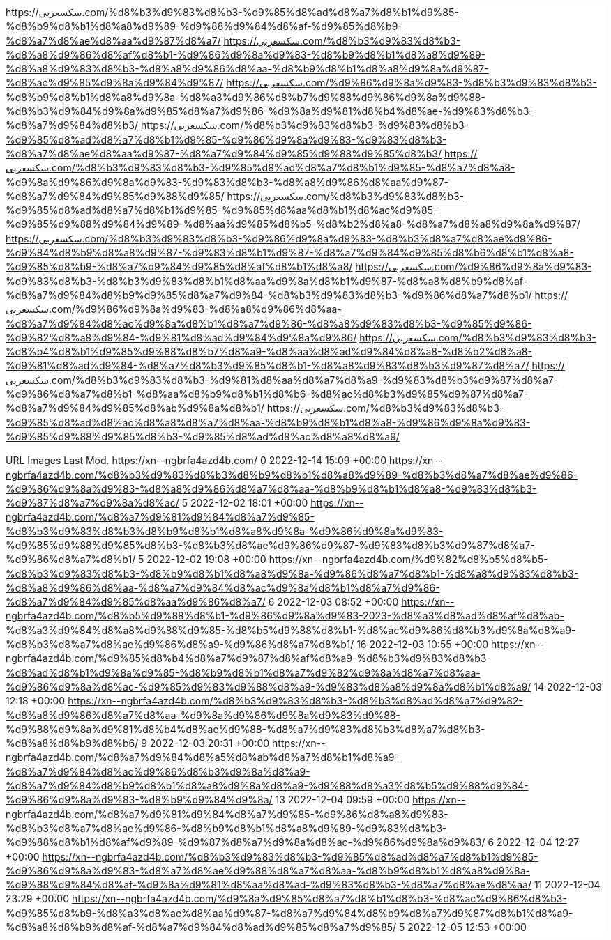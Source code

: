 https://سكسعربى.com/%d8%b3%d9%83%d8%b3-%d9%85%d8%ad%d8%a7%d8%b1%d9%85-%d8%b9%d8%b1%d8%a8%d9%89-%d9%88%d9%84%d8%af-%d9%85%d8%b9-%d8%a7%d8%ae%d8%aa%d9%87%d8%a7/
https://سكسعربى.com/%d8%b3%d9%83%d8%b3-%d8%a8%d9%86%d8%af%d8%b1-%d9%86%d9%8a%d9%83-%d8%b9%d8%b1%d8%a8%d9%89-%d8%a8%d9%83%d8%b3-%d8%a8%d9%86%d8%aa-%d8%b9%d8%b1%d8%a8%d9%8a%d9%87-%d8%ac%d9%85%d9%8a%d9%84%d9%87/
https://سكسعربى.com/%d9%86%d9%8a%d9%83-%d8%b3%d9%83%d8%b3-%d8%b9%d8%b1%d8%a8%d9%8a-%d8%a3%d9%86%d8%b7%d9%88%d9%86%d9%8a%d9%88-%d8%b3%d9%84%d9%8a%d9%85%d8%a7%d9%86-%d9%8a%d9%81%d8%b4%d8%ae-%d9%83%d8%b3-%d8%a7%d9%84%d8%b3/
https://سكسعربى.com/%d8%b3%d9%83%d8%b3-%d9%83%d8%b3-%d9%85%d8%ad%d8%a7%d8%b1%d9%85-%d9%86%d9%8a%d9%83-%d9%83%d8%b3-%d8%a7%d8%ae%d8%aa%d9%87-%d8%a7%d9%84%d9%85%d9%88%d9%85%d8%b3/
https://سكسعربى.com/%d8%b3%d9%83%d8%b3-%d9%85%d8%ad%d8%a7%d8%b1%d9%85-%d8%a7%d8%a8-%d9%8a%d9%86%d9%8a%d9%83-%d9%83%d8%b3-%d8%a8%d9%86%d8%aa%d9%87-%d8%a7%d9%84%d9%85%d9%88%d9%85/
https://سكسعربى.com/%d8%b3%d9%83%d8%b3-%d9%85%d8%ad%d8%a7%d8%b1%d9%85-%d9%85%d8%aa%d8%b1%d8%ac%d9%85-%d9%85%d9%88%d9%84%d9%89-%d8%aa%d9%85%d8%b5-%d8%b2%d8%a8-%d8%a7%d8%a8%d9%8a%d9%87/
https://سكسعربى.com/%d8%b3%d9%83%d8%b3-%d9%86%d9%8a%d9%83-%d8%b3%d8%a7%d8%ae%d9%86-%d9%84%d8%b9%d8%a8%d9%87-%d9%83%d8%b1%d9%87-%d8%a7%d9%84%d9%85%d8%b6%d8%b1%d8%a8-%d9%85%d8%b9-%d8%a7%d9%84%d9%85%d8%af%d8%b1%d8%a8/
https://سكسعربى.com/%d9%86%d9%8a%d9%83-%d9%83%d8%b3-%d8%b3%d9%83%d8%b1%d8%aa%d9%8a%d8%b1%d9%87-%d8%a8%d8%b9%d8%af-%d8%a7%d9%84%d8%b9%d9%85%d8%a7%d9%84-%d8%b3%d9%83%d8%b3-%d9%86%d8%a7%d8%b1/
https://سكسعربى.com/%d9%86%d9%8a%d9%83-%d8%a8%d9%86%d8%aa-%d8%a7%d9%84%d8%ac%d9%8a%d8%b1%d8%a7%d9%86-%d8%a8%d9%83%d8%b3-%d9%85%d9%86-%d9%82%d8%a8%d9%84-%d9%81%d8%ad%d9%84%d9%8a%d9%86/
https://سكسعربى.com/%d8%b3%d9%83%d8%b3-%d8%b4%d8%b1%d9%85%d9%88%d8%b7%d8%a9-%d8%aa%d8%ad%d9%84%d8%a8-%d8%b2%d8%a8-%d9%81%d8%ad%d9%84-%d8%a7%d8%b3%d9%85%d8%b1-%d8%a8%d9%83%d8%b3%d9%87%d8%a7/
https://سكسعربى.com/%d8%b3%d9%83%d8%b3-%d9%81%d8%aa%d8%a7%d8%a9-%d9%83%d8%b3%d9%87%d8%a7-%d9%86%d8%a7%d8%b1-%d8%aa%d8%b9%d8%b1%d8%b6-%d8%ac%d8%b3%d9%85%d9%87%d8%a7-%d8%a7%d9%84%d9%85%d8%ab%d9%8a%d8%b1/
https://سكسعربى.com/%d8%b3%d9%83%d8%b3-%d9%85%d8%ad%d8%ac%d8%a8%d8%a7%d8%aa-%d8%b9%d8%b1%d8%a8-%d9%86%d9%8a%d9%83-%d9%85%d9%88%d9%85%d8%b3-%d9%85%d8%ad%d8%ac%d8%a8%d8%a9/


URL	Images	Last Mod.
https://xn--ngbrfa4azd4b.com/	0	2022-12-14 15:09 +00:00
https://xn--ngbrfa4azd4b.com/%d8%b3%d9%83%d8%b3%d8%b9%d8%b1%d8%a8%d9%89-%d8%b3%d8%a7%d8%ae%d9%86-%d9%86%d9%8a%d9%83-%d8%a8%d9%86%d8%a7%d8%aa-%d8%b9%d8%b1%d8%a8-%d9%83%d8%b3-%d9%87%d8%a7%d9%8a%d8%ac/	5	2022-12-02 18:01 +00:00
https://xn--ngbrfa4azd4b.com/%d8%a7%d9%81%d9%84%d8%a7%d9%85-%d8%b3%d9%83%d8%b3%d8%b9%d8%b1%d8%a8%d9%8a-%d9%86%d9%8a%d9%83-%d9%85%d9%88%d9%85%d8%b3-%d8%b3%d8%ae%d9%86%d9%87-%d9%83%d8%b3%d9%87%d8%a7-%d9%86%d8%a7%d8%b1/	5	2022-12-02 19:08 +00:00
https://xn--ngbrfa4azd4b.com/%d9%82%d8%b5%d8%b5-%d8%b3%d9%83%d8%b3-%d8%b9%d8%b1%d8%a8%d9%8a-%d9%86%d8%a7%d8%b1-%d8%a8%d9%83%d8%b3-%d8%a8%d9%86%d8%aa-%d8%a7%d9%84%d8%ac%d9%8a%d8%b1%d8%a7%d9%86-%d8%a7%d9%84%d9%85%d8%aa%d9%86%d8%a7/	6	2022-12-03 08:52 +00:00
https://xn--ngbrfa4azd4b.com/%d8%b5%d9%88%d8%b1-%d9%86%d9%8a%d9%83-2023-%d8%a3%d8%ad%d8%af%d8%ab-%d8%a3%d9%84%d8%a8%d9%88%d9%85-%d8%b5%d9%88%d8%b1-%d8%ac%d9%86%d8%b3%d9%8a%d8%a9-%d8%b3%d8%a7%d8%ae%d9%86%d8%a9-%d9%86%d8%a7%d8%b1/	16	2022-12-03 10:55 +00:00
https://xn--ngbrfa4azd4b.com/%d9%85%d8%b4%d8%a7%d9%87%d8%af%d8%a9-%d8%b3%d9%83%d8%b3-%d8%ad%d8%b1%d9%8a%d9%85-%d8%b9%d8%b1%d8%a7%d9%82%d9%8a%d8%a7%d8%aa-%d9%86%d9%8a%d8%ac-%d9%85%d9%83%d9%88%d8%a9-%d9%83%d8%a8%d9%8a%d8%b1%d8%a9/	14	2022-12-03 12:18 +00:00
https://xn--ngbrfa4azd4b.com/%d8%b3%d9%83%d8%b3-%d8%b3%d8%ad%d8%a7%d9%82-%d8%a8%d9%86%d8%a7%d8%aa-%d9%8a%d9%86%d9%8a%d9%83%d9%88-%d9%88%d9%8a%d9%81%d8%b4%d8%ae%d9%88-%d8%a7%d9%83%d8%b3%d8%a7%d8%b3-%d8%a8%d8%b9%d8%b6/	9	2022-12-03 20:31 +00:00
https://xn--ngbrfa4azd4b.com/%d8%a7%d9%84%d8%a5%d8%ab%d8%a7%d8%b1%d8%a9-%d8%a7%d9%84%d8%ac%d9%86%d8%b3%d9%8a%d8%a9-%d8%a7%d9%84%d8%b9%d8%b1%d8%a8%d9%8a%d8%a9-%d9%88%d8%a3%d8%b5%d9%88%d9%84-%d9%86%d9%8a%d9%83-%d8%b9%d9%84%d9%8a/	13	2022-12-04 09:59 +00:00
https://xn--ngbrfa4azd4b.com/%d8%a7%d9%81%d9%84%d8%a7%d9%85-%d9%86%d8%a8%d9%83-%d8%b3%d8%a7%d8%ae%d9%86-%d8%b9%d8%b1%d8%a8%d9%89-%d9%83%d8%b3-%d9%88%d8%b1%d8%af%d9%89-%d9%87%d8%a7%d9%8a%d8%ac-%d9%86%d9%8a%d9%83/	6	2022-12-04 12:27 +00:00
https://xn--ngbrfa4azd4b.com/%d8%b3%d9%83%d8%b3-%d9%85%d8%ad%d8%a7%d8%b1%d9%85-%d9%86%d9%8a%d9%83-%d8%a7%d8%ae%d9%88%d8%a7%d8%aa-%d8%b9%d8%b1%d8%a8%d9%8a-%d9%88%d9%84%d8%af-%d9%8a%d9%81%d8%aa%d8%ad-%d9%83%d8%b3-%d8%a7%d8%ae%d8%aa/	11	2022-12-04 23:29 +00:00
https://xn--ngbrfa4azd4b.com/%d9%8a%d9%85%d8%a7%d8%b1%d8%b3-%d8%ac%d9%86%d8%b3-%d9%85%d8%b9-%d8%a3%d8%ae%d8%aa%d9%87-%d8%a7%d9%84%d8%b9%d8%a7%d9%87%d8%b1%d8%a9-%d8%a8%d8%b9%d8%af-%d8%a7%d9%84%d8%ad%d9%85%d8%a7%d9%85/	5	2022-12-05 12:53 +00:00